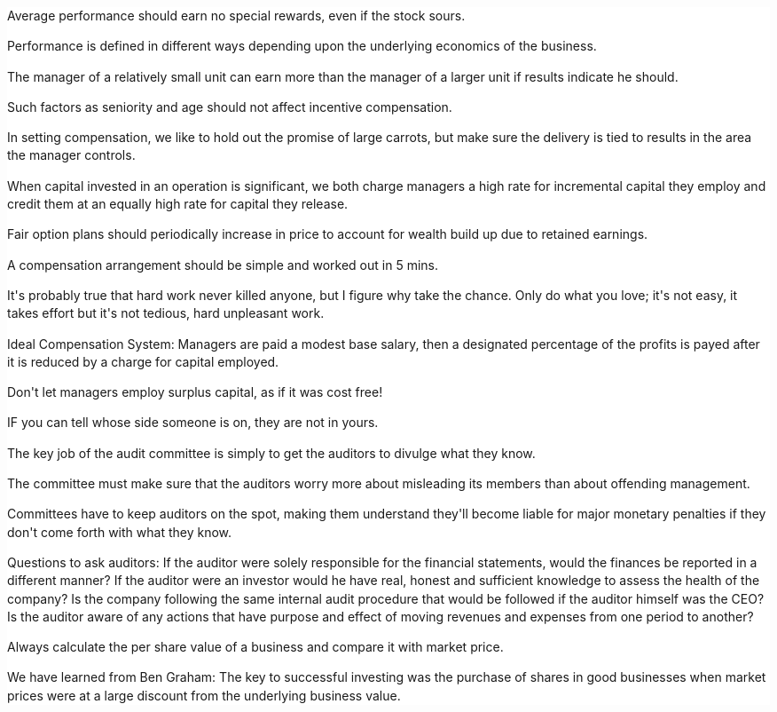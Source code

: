 Average performance should earn no special rewards, even if the stock sours.

Performance is defined in different ways depending upon the underlying
economics of the business.

The manager of a relatively small unit can earn more than the manager
of a larger unit if results indicate he should.

Such factors as seniority and age should not affect incentive compensation.

In setting compensation, we like to hold out the promise of large carrots,
but make sure the delivery is tied to results in the area the manager
controls.

When capital invested in an operation is significant, we both charge
managers a high rate for incremental capital they employ and credit them at
an equally high rate for capital they release.

Fair option plans should periodically increase in price to account for
wealth build up due to retained earnings.

A compensation arrangement should be simple and worked out in 5 mins.

It's probably true that hard work never killed anyone, but I figure why
take the chance. Only do what you love; it's not easy, it takes effort
but it's not tedious, hard unpleasant work.

Ideal Compensation System:
Managers are paid a modest base salary, then a designated percentage of
the profits is payed after it is reduced by a charge for capital employed.

Don't let managers employ surplus capital, as if it was cost free!

IF you can tell whose side someone is on, they are not in yours.

The key job of the audit committee is simply to get the auditors to divulge
what they know.

The committee must make sure that the auditors worry more about misleading
its members than about offending management.

Committees have to keep auditors on the spot, making them understand they'll
become liable for major monetary penalties if they don't come forth with
what they know.

Questions to ask auditors: If the auditor were solely responsible for the
financial statements, would the finances be reported in a different manner?
If the auditor were an investor would he have real, honest and
sufficient knowledge to assess the health of the company? Is the company
following the same internal audit procedure that would
be followed if the auditor himself was the CEO? Is the auditor aware of
any actions that have purpose and effect of moving revenues and expenses
from one period to another?

Always calculate the per share value of a business and compare it with
market price.

We have learned from Ben Graham: The key to successful investing was the
purchase of shares in good businesses when market prices were at a large
discount from the underlying business value.
